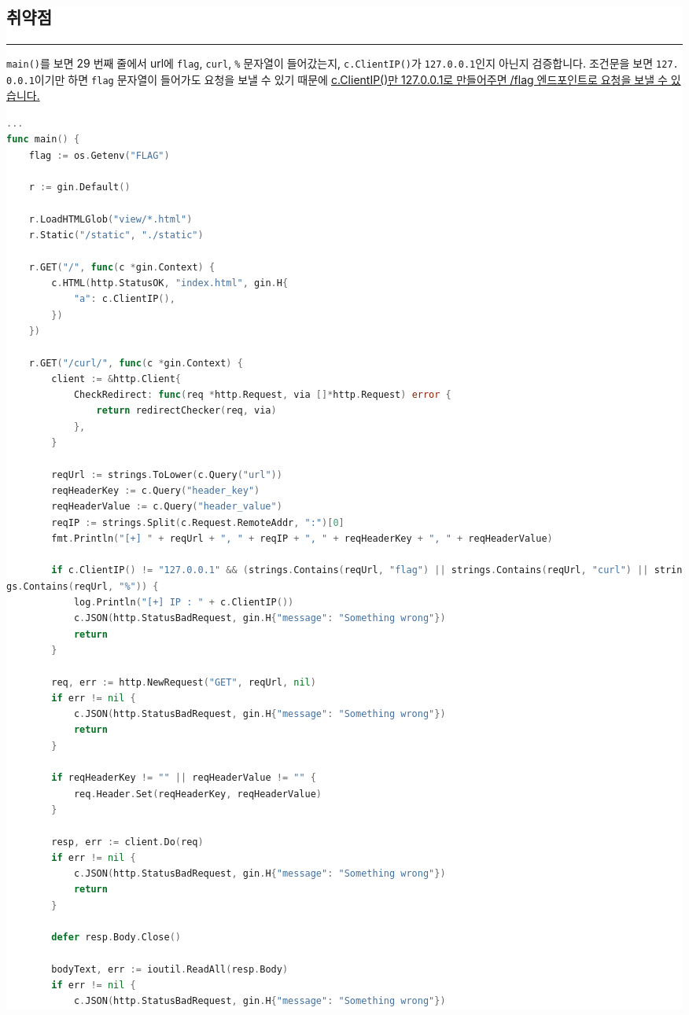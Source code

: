 ## 취약점
***
`main()`를 보면 29 번째 줄에서 url에 `flag`, `curl`, `%` 문자열이 들어갔는지, `c.ClientIP()`가 `127.0.0.1`인지 아닌지 검증합니다. 조건문을 보면 `127.0.0.1`이기만 하면 `flag` 문자열이 들어가도 요청을 보낼 수 있기 때문에 <u>c.ClientIP()만 127.0.0.1로 만들어주면 /flag 엔드포인트로 요청을 보낼 수 있습니다.</u>  

```go
...
func main() {
	flag := os.Getenv("FLAG")

	r := gin.Default()

	r.LoadHTMLGlob("view/*.html")
	r.Static("/static", "./static")

	r.GET("/", func(c *gin.Context) {
		c.HTML(http.StatusOK, "index.html", gin.H{
			"a": c.ClientIP(),
		})
	})

	r.GET("/curl/", func(c *gin.Context) {
		client := &http.Client{
			CheckRedirect: func(req *http.Request, via []*http.Request) error {
				return redirectChecker(req, via)
			},
		}

		reqUrl := strings.ToLower(c.Query("url"))
		reqHeaderKey := c.Query("header_key")
		reqHeaderValue := c.Query("header_value")
		reqIP := strings.Split(c.Request.RemoteAddr, ":")[0]
		fmt.Println("[+] " + reqUrl + ", " + reqIP + ", " + reqHeaderKey + ", " + reqHeaderValue)

		if c.ClientIP() != "127.0.0.1" && (strings.Contains(reqUrl, "flag") || strings.Contains(reqUrl, "curl") || strings.Contains(reqUrl, "%")) {
			log.Println("[+] IP : " + c.ClientIP())
			c.JSON(http.StatusBadRequest, gin.H{"message": "Something wrong"})
			return
		}

		req, err := http.NewRequest("GET", reqUrl, nil)
		if err != nil {
			c.JSON(http.StatusBadRequest, gin.H{"message": "Something wrong"})
			return
		}

		if reqHeaderKey != "" || reqHeaderValue != "" {
			req.Header.Set(reqHeaderKey, reqHeaderValue)
		}

		resp, err := client.Do(req)
		if err != nil {
			c.JSON(http.StatusBadRequest, gin.H{"message": "Something wrong"})
			return
		}

		defer resp.Body.Close()

		bodyText, err := ioutil.ReadAll(resp.Body)
		if err != nil {
			c.JSON(http.StatusBadRequest, gin.H{"message": "Something wrong"})
```